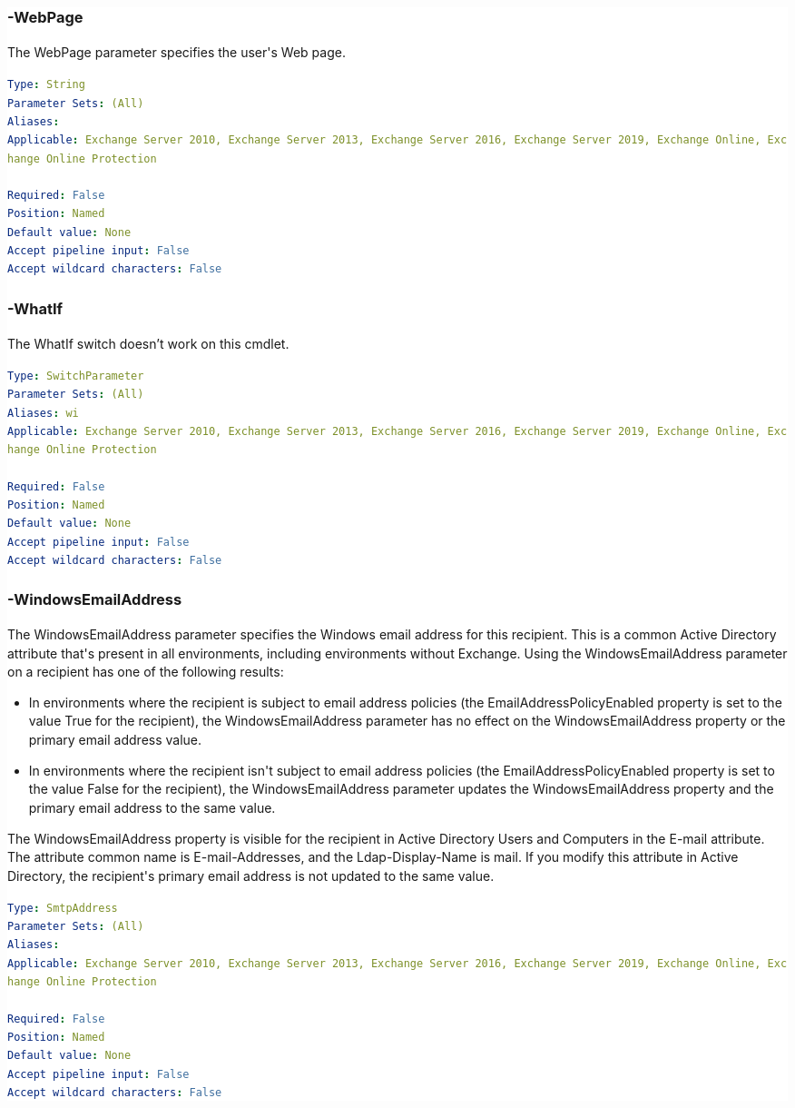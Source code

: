 ### -WebPage
The WebPage parameter specifies the user's Web page.

```yaml
Type: String
Parameter Sets: (All)
Aliases:
Applicable: Exchange Server 2010, Exchange Server 2013, Exchange Server 2016, Exchange Server 2019, Exchange Online, Exchange Online Protection

Required: False
Position: Named
Default value: None
Accept pipeline input: False
Accept wildcard characters: False
```

### -WhatIf
The WhatIf switch doesn’t work on this cmdlet.

```yaml
Type: SwitchParameter
Parameter Sets: (All)
Aliases: wi
Applicable: Exchange Server 2010, Exchange Server 2013, Exchange Server 2016, Exchange Server 2019, Exchange Online, Exchange Online Protection

Required: False
Position: Named
Default value: None
Accept pipeline input: False
Accept wildcard characters: False
```

### -WindowsEmailAddress
The WindowsEmailAddress parameter specifies the Windows email address for this recipient. This is a common Active Directory attribute that's present in all environments, including environments without Exchange. Using the WindowsEmailAddress parameter on a recipient has one of the following results:

- In environments where the recipient is subject to email address policies (the EmailAddressPolicyEnabled property is set to the value True for the recipient), the WindowsEmailAddress parameter has no effect on the WindowsEmailAddress property or the primary email address value.

- In environments where the recipient isn't subject to email address policies (the EmailAddressPolicyEnabled property is set to the value False for the recipient), the WindowsEmailAddress parameter updates the WindowsEmailAddress property and the primary email address to the same value.

The WindowsEmailAddress property is visible for the recipient in Active Directory Users and Computers in the E-mail attribute. The attribute common name is E-mail-Addresses, and the Ldap-Display-Name is mail. If you modify this attribute in Active Directory, the recipient's primary email address is not updated to the same value.

```yaml
Type: SmtpAddress
Parameter Sets: (All)
Aliases:
Applicable: Exchange Server 2010, Exchange Server 2013, Exchange Server 2016, Exchange Server 2019, Exchange Online, Exchange Online Protection

Required: False
Position: Named
Default value: None
Accept pipeline input: False
Accept wildcard characters: False
```
